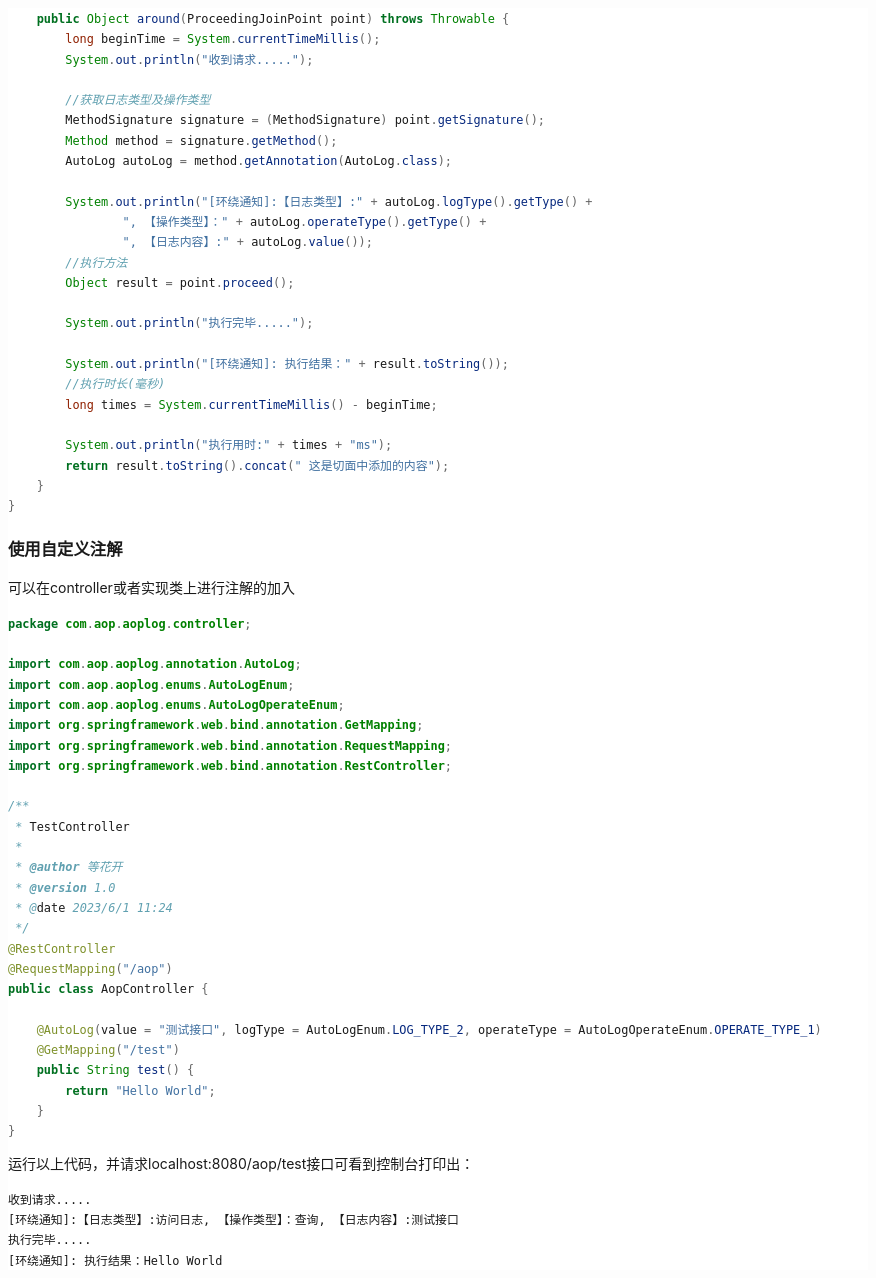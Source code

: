 ```java
    public Object around(ProceedingJoinPoint point) throws Throwable {
        long beginTime = System.currentTimeMillis();
        System.out.println("收到请求.....");

        //获取日志类型及操作类型
        MethodSignature signature = (MethodSignature) point.getSignature();
        Method method = signature.getMethod();
        AutoLog autoLog = method.getAnnotation(AutoLog.class);

        System.out.println("[环绕通知]:【日志类型】:" + autoLog.logType().getType() +
                ", 【操作类型】：" + autoLog.operateType().getType() +
                ", 【日志内容】:" + autoLog.value());
        //执行方法
        Object result = point.proceed();

        System.out.println("执行完毕.....");

        System.out.println("[环绕通知]: 执行结果：" + result.toString());
        //执行时长(毫秒)
        long times = System.currentTimeMillis() - beginTime;

        System.out.println("执行用时:" + times + "ms");
        return result.toString().concat(" 这是切面中添加的内容");
    }
}
```
### 使用自定义注解
可以在controller或者实现类上进行注解的加入
```java
package com.aop.aoplog.controller;

import com.aop.aoplog.annotation.AutoLog;
import com.aop.aoplog.enums.AutoLogEnum;
import com.aop.aoplog.enums.AutoLogOperateEnum;
import org.springframework.web.bind.annotation.GetMapping;
import org.springframework.web.bind.annotation.RequestMapping;
import org.springframework.web.bind.annotation.RestController;

/**
 * TestController
 * 
 * @author 等花开
 * @version 1.0
 * @date 2023/6/1 11:24
 */
@RestController
@RequestMapping("/aop")
public class AopController {

    @AutoLog(value = "测试接口", logType = AutoLogEnum.LOG_TYPE_2, operateType = AutoLogOperateEnum.OPERATE_TYPE_1)
    @GetMapping("/test")
    public String test() {
        return "Hello World";
    }
}
```
运行以上代码，并请求localhost:8080/aop/test接口可看到控制台打印出：
```text
收到请求.....
[环绕通知]:【日志类型】:访问日志, 【操作类型】：查询, 【日志内容】:测试接口
执行完毕.....
[环绕通知]: 执行结果：Hello World
```